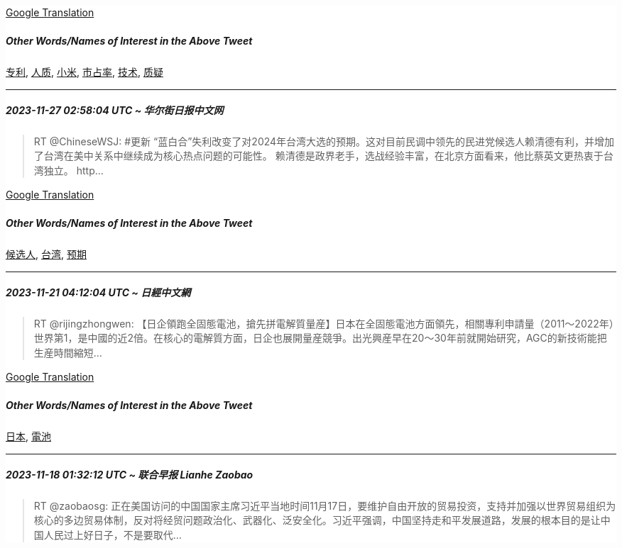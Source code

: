 [Google Translation](https://translate.google.com/?hi=en&tab=TT&sl=zh-CN&tl=en&op=translate&text=RT+%40nanyangpress%3A+%E5%B0%8F%E7%B1%B3%E6%89%8B%E6%9C%BA%E5%9C%A8%E5%85%A8%E7%90%83%E5%B8%82%E5%8D%A0%E7%8E%87%E9%AB%98%E5%B1%85%E4%B8%AD%E5%9B%BD%E7%AC%AC%E4%B8%80%E3%80%81%E5%85%A8%E7%90%83%E7%AC%AC%E4%B8%89%EF%BC%8C%E4%BD%86%E5%A7%8B%E7%BB%88%E6%9C%89%E4%B8%8D%E5%B0%91%E4%BA%BA%E8%B4%A8%E7%96%91%EF%BC%8C%E5%B0%8F%E7%B1%B3%E6%9C%AC%E8%BA%AB%E7%BC%BA%E4%B9%8F%E6%A0%B8%E5%BF%83%E6%8A%80%E6%9C%AF%EF%BC%8C%E4%B8%93%E5%88%A9%E4%B9%9F%E6%AF%94%E8%AE%B8%E5%A4%9A%E5%A4%A7%E5%8E%82%E8%BF%98%E8%A6%81%E5%B0%91%E5%BE%88%E5%A4%9A%E3%80%82https%3A%2F%2Ft.co%2F19oy1lcmjA+https%3A%2F%2Ft.co%2FWJ0352Y0d2)
##### Other Words/Names of Interest in the Above Tweet
[专利](专利.md), [人质](人质.md), [小米](小米.md), [市占率](市占率.md), [技术](技术.md), [质疑](质疑.md)
___
##### 2023-11-27 02:58:04 UTC ~ 华尔街日报中文网
> RT @ChineseWSJ: #更新 “蓝白合”失利改变了对2024年台湾大选的预期。这对目前民调中领先的民进党候选人赖清德有利，并增加了台湾在美中关系中继续成为核心热点问题的可能性。 赖清德是政界老手，选战经验丰富，在北京方面看来，他比蔡英文更热衷于台湾独立。 http…

[Google Translation](https://translate.google.com/?hi=en&tab=TT&sl=zh-CN&tl=en&op=translate&text=RT+%40ChineseWSJ%3A+%23%E6%9B%B4%E6%96%B0+%E2%80%9C%E8%93%9D%E7%99%BD%E5%90%88%E2%80%9D%E5%A4%B1%E5%88%A9%E6%94%B9%E5%8F%98%E4%BA%86%E5%AF%B92024%E5%B9%B4%E5%8F%B0%E6%B9%BE%E5%A4%A7%E9%80%89%E7%9A%84%E9%A2%84%E6%9C%9F%E3%80%82%E8%BF%99%E5%AF%B9%E7%9B%AE%E5%89%8D%E6%B0%91%E8%B0%83%E4%B8%AD%E9%A2%86%E5%85%88%E7%9A%84%E6%B0%91%E8%BF%9B%E5%85%9A%E5%80%99%E9%80%89%E4%BA%BA%E8%B5%96%E6%B8%85%E5%BE%B7%E6%9C%89%E5%88%A9%EF%BC%8C%E5%B9%B6%E5%A2%9E%E5%8A%A0%E4%BA%86%E5%8F%B0%E6%B9%BE%E5%9C%A8%E7%BE%8E%E4%B8%AD%E5%85%B3%E7%B3%BB%E4%B8%AD%E7%BB%A7%E7%BB%AD%E6%88%90%E4%B8%BA%E6%A0%B8%E5%BF%83%E7%83%AD%E7%82%B9%E9%97%AE%E9%A2%98%E7%9A%84%E5%8F%AF%E8%83%BD%E6%80%A7%E3%80%82+%E8%B5%96%E6%B8%85%E5%BE%B7%E6%98%AF%E6%94%BF%E7%95%8C%E8%80%81%E6%89%8B%EF%BC%8C%E9%80%89%E6%88%98%E7%BB%8F%E9%AA%8C%E4%B8%B0%E5%AF%8C%EF%BC%8C%E5%9C%A8%E5%8C%97%E4%BA%AC%E6%96%B9%E9%9D%A2%E7%9C%8B%E6%9D%A5%EF%BC%8C%E4%BB%96%E6%AF%94%E8%94%A1%E8%8B%B1%E6%96%87%E6%9B%B4%E7%83%AD%E8%A1%B7%E4%BA%8E%E5%8F%B0%E6%B9%BE%E7%8B%AC%E7%AB%8B%E3%80%82+http%E2%80%A6)
##### Other Words/Names of Interest in the Above Tweet
[候选人](候选人.md), [台湾](台湾.md), [预期](预期.md)
___
##### 2023-11-21 04:12:04 UTC ~ 日經中文網
> RT @rijingzhongwen: 【日企領跑全固態電池，搶先拼電解質量産】日本在全固態電池方面領先，相關專利申請量（2011～2022年）世界第1，是中國的近2倍。在核心的電解質方面，日企也展開量産競爭。出光興産早在20～30年前就開始研究，AGC的新技術能把生産時間縮短…

[Google Translation](https://translate.google.com/?hi=en&tab=TT&sl=zh-CN&tl=en&op=translate&text=RT+%40rijingzhongwen%3A+%E3%80%90%E6%97%A5%E4%BC%81%E9%A0%98%E8%B7%91%E5%85%A8%E5%9B%BA%E6%85%8B%E9%9B%BB%E6%B1%A0%EF%BC%8C%E6%90%B6%E5%85%88%E6%8B%BC%E9%9B%BB%E8%A7%A3%E8%B3%AA%E9%87%8F%E7%94%A3%E3%80%91%E6%97%A5%E6%9C%AC%E5%9C%A8%E5%85%A8%E5%9B%BA%E6%85%8B%E9%9B%BB%E6%B1%A0%E6%96%B9%E9%9D%A2%E9%A0%98%E5%85%88%EF%BC%8C%E7%9B%B8%E9%97%9C%E5%B0%88%E5%88%A9%E7%94%B3%E8%AB%8B%E9%87%8F%EF%BC%882011%EF%BD%9E2022%E5%B9%B4%EF%BC%89%E4%B8%96%E7%95%8C%E7%AC%AC1%EF%BC%8C%E6%98%AF%E4%B8%AD%E5%9C%8B%E7%9A%84%E8%BF%912%E5%80%8D%E3%80%82%E5%9C%A8%E6%A0%B8%E5%BF%83%E7%9A%84%E9%9B%BB%E8%A7%A3%E8%B3%AA%E6%96%B9%E9%9D%A2%EF%BC%8C%E6%97%A5%E4%BC%81%E4%B9%9F%E5%B1%95%E9%96%8B%E9%87%8F%E7%94%A3%E7%AB%B6%E7%88%AD%E3%80%82%E5%87%BA%E5%85%89%E8%88%88%E7%94%A3%E6%97%A9%E5%9C%A820%EF%BD%9E30%E5%B9%B4%E5%89%8D%E5%B0%B1%E9%96%8B%E5%A7%8B%E7%A0%94%E7%A9%B6%EF%BC%8CAGC%E7%9A%84%E6%96%B0%E6%8A%80%E8%A1%93%E8%83%BD%E6%8A%8A%E7%94%9F%E7%94%A3%E6%99%82%E9%96%93%E7%B8%AE%E7%9F%AD%E2%80%A6)
##### Other Words/Names of Interest in the Above Tweet
[日本](日本.md), [電池](電池.md)
___
##### 2023-11-18 01:32:12 UTC ~ 联合早报 Lianhe Zaobao
> RT @zaobaosg: 正在美国访问的中国国家主席习近平当地时间11月17日，要维护自由开放的贸易投资，支持并加强以世界贸易组织为核心的多边贸易体制，反对将经贸问题政治化、武器化、泛安全化。习近平强调，中国坚持走和平发展道路，发展的根本目的是让中国人民过上好日子，不是要取代…
